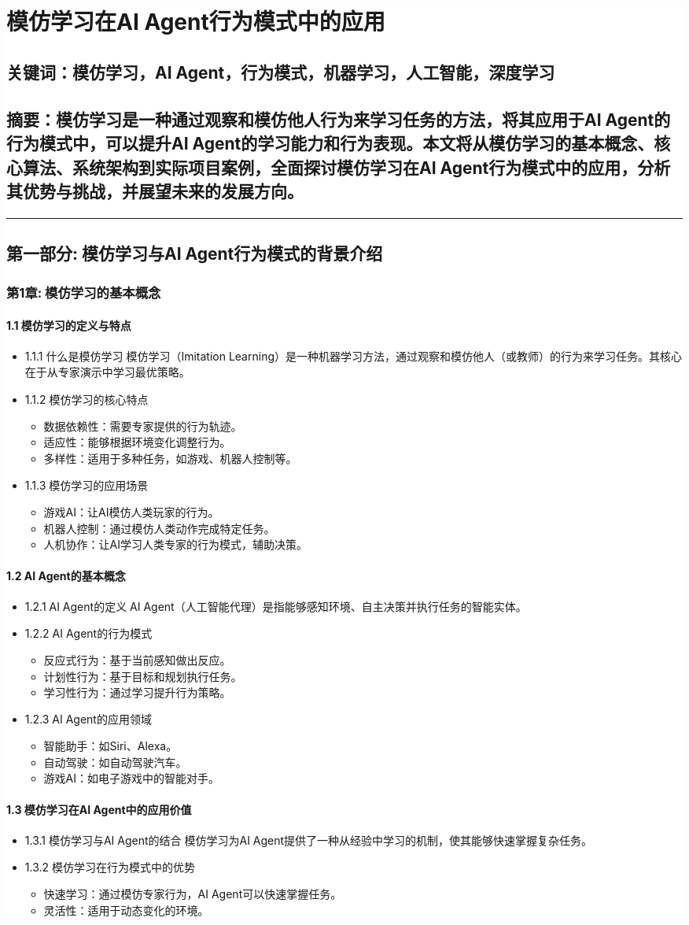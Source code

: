                  



# 模仿学习在AI Agent行为模式中的应用

## 关键词：模仿学习，AI Agent，行为模式，机器学习，人工智能，深度学习

## 摘要：模仿学习是一种通过观察和模仿他人行为来学习任务的方法，将其应用于AI Agent的行为模式中，可以提升AI Agent的学习能力和行为表现。本文将从模仿学习的基本概念、核心算法、系统架构到实际项目案例，全面探讨模仿学习在AI Agent行为模式中的应用，分析其优势与挑战，并展望未来的发展方向。

---

## 第一部分: 模仿学习与AI Agent行为模式的背景介绍

### 第1章: 模仿学习的基本概念

#### 1.1 模仿学习的定义与特点
- 1.1.1 什么是模仿学习
  模仿学习（Imitation Learning）是一种机器学习方法，通过观察和模仿他人（或教师）的行为来学习任务。其核心在于从专家演示中学习最优策略。

- 1.1.2 模仿学习的核心特点
  - 数据依赖性：需要专家提供的行为轨迹。
  - 适应性：能够根据环境变化调整行为。
  - 多样性：适用于多种任务，如游戏、机器人控制等。

- 1.1.3 模仿学习的应用场景
  - 游戏AI：让AI模仿人类玩家的行为。
  - 机器人控制：通过模仿人类动作完成特定任务。
  - 人机协作：让AI学习人类专家的行为模式，辅助决策。

#### 1.2 AI Agent的基本概念
- 1.2.1 AI Agent的定义
  AI Agent（人工智能代理）是指能够感知环境、自主决策并执行任务的智能实体。

- 1.2.2 AI Agent的行为模式
  - 反应式行为：基于当前感知做出反应。
  - 计划性行为：基于目标和规划执行任务。
  - 学习性行为：通过学习提升行为策略。

- 1.2.3 AI Agent的应用领域
  - 智能助手：如Siri、Alexa。
  - 自动驾驶：如自动驾驶汽车。
  - 游戏AI：如电子游戏中的智能对手。

#### 1.3 模仿学习在AI Agent中的应用价值
- 1.3.1 模仿学习与AI Agent的结合
  模仿学习为AI Agent提供了一种从经验中学习的机制，使其能够快速掌握复杂任务。

- 1.3.2 模仿学习在行为模式中的优势
  - 快速学习：通过模仿专家行为，AI Agent可以快速掌握任务。
  - 灵活性：适用于动态变化的环境。
